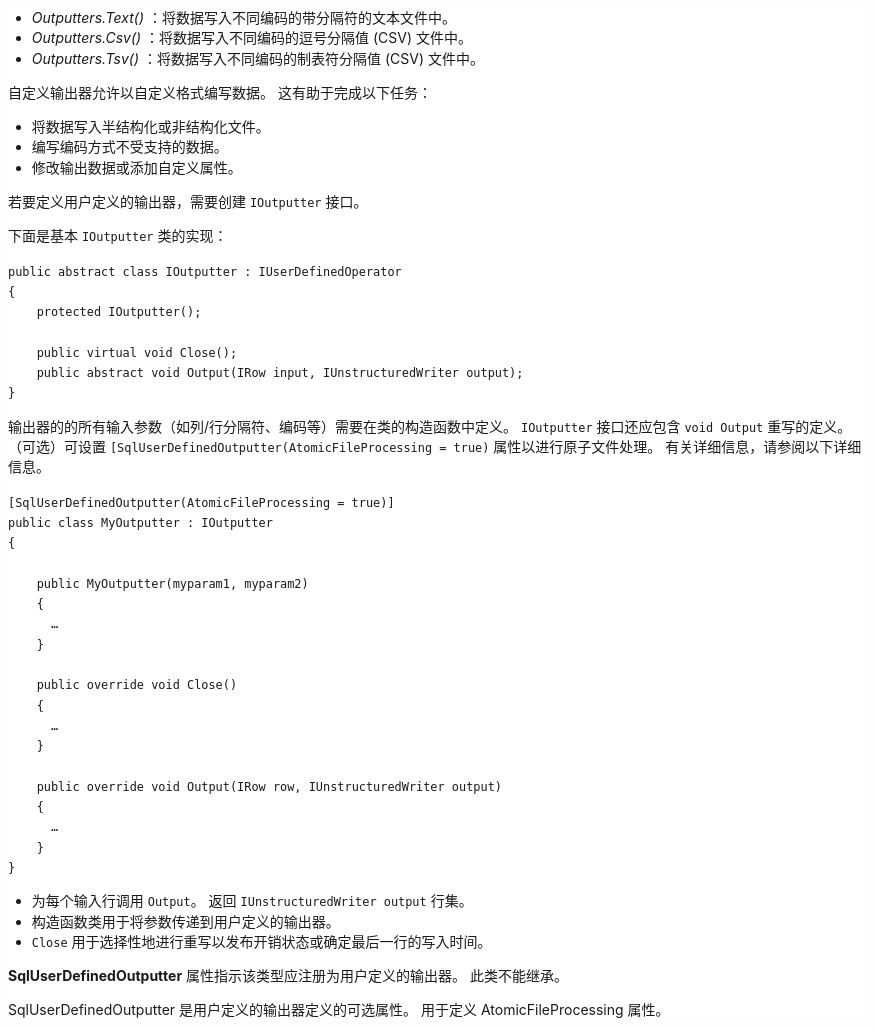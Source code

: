 * *Outputters.Text()* ：将数据写入不同编码的带分隔符的文本文件中。
* *Outputters.Csv()* ：将数据写入不同编码的逗号分隔值 (CSV) 文件中。
* *Outputters.Tsv()* ：将数据写入不同编码的制表符分隔值 (CSV) 文件中。

自定义输出器允许以自定义格式编写数据。 这有助于完成以下任务：

* 将数据写入半结构化或非结构化文件。
* 编写编码方式不受支持的数据。
* 修改输出数据或添加自定义属性。

若要定义用户定义的输出器，需要创建 `IOutputter` 接口。

下面是基本 `IOutputter` 类的实现：

```
public abstract class IOutputter : IUserDefinedOperator
{
    protected IOutputter();

    public virtual void Close();
    public abstract void Output(IRow input, IUnstructuredWriter output);
}
```

输出器的的所有输入参数（如列/行分隔符、编码等）需要在类的构造函数中定义。 `IOutputter` 接口还应包含 `void Output` 重写的定义。 （可选）可设置 `[SqlUserDefinedOutputter(AtomicFileProcessing = true)` 属性以进行原子文件处理。 有关详细信息，请参阅以下详细信息。

```
[SqlUserDefinedOutputter(AtomicFileProcessing = true)]
public class MyOutputter : IOutputter
{

    public MyOutputter(myparam1, myparam2)
    {
      …
    }

    public override void Close()
    {
      …
    }

    public override void Output(IRow row, IUnstructuredWriter output)
    {
      …
    }
}
```

* 为每个输入行调用 `Output`。 返回 `IUnstructuredWriter output` 行集。
* 构造函数类用于将参数传递到用户定义的输出器。
* `Close` 用于选择性地进行重写以发布开销状态或确定最后一行的写入时间。

**SqlUserDefinedOutputter** 属性指示该类型应注册为用户定义的输出器。 此类不能继承。

SqlUserDefinedOutputter 是用户定义的输出器定义的可选属性。 用于定义 AtomicFileProcessing 属性。
